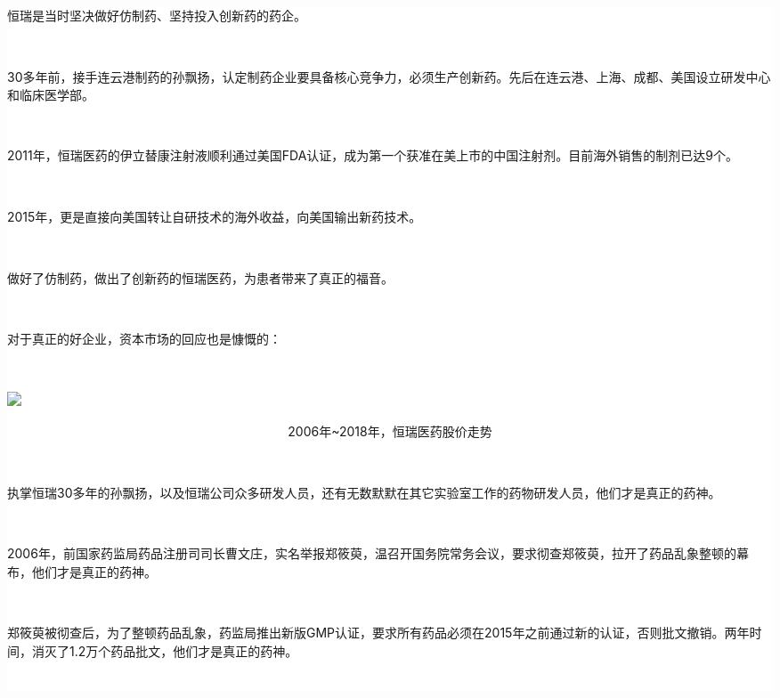 <p style="text-align: left;">
         恒瑞是当时坚决做好仿制药、坚持投入创新药的药企。
        </p>
<p style="text-align: left;">
<br/>
</p>
<p style="text-align: left;">
         30多年前，接手连云港制药的孙飘扬，认定制药企业要具备核心竞争力，必须生产创新药。先后在连云港、上海、成都、美国设立研发中心和临床医学部。
        </p>
<p style="text-align: left;">
<br/>
</p>
<p style="text-align: left;">
         2011年，恒瑞医药的伊立替康注射液顺利通过美国FDA认证，成为第一个获准在美上市的中国注射剂。目前海外销售的制剂已达9个。
        </p>
<p style="text-align: left;">
<br/>
</p>
<p style="text-align: left;">
         2015年，更是直接向美国转让自研技术的海外收益，向美国输出新药技术。
        </p>
<p style="text-align: left;">
<br/>
</p>
<p style="text-align: left;">
         做好了仿制药，做出了创新药的恒瑞医药，为患者带来了真正的福音。
        </p>
<p style="text-align: left;">
<br/>
</p>
<p style="text-align: left;">
         对于真正的好企业，资本市场的回应也是慷慨的：
        </p>
<p style="text-align: left;">
<br/>
</p>
<p>
<img class="" data-ratio="0.33991537376586745" data-s="300,640" data-src="" data-type="png" data-w="1418" src="{{ '/img/NxcXQjmQe5Aq32FdjqoMXKopKTiaoibZdFiaI7wuQy18u7icaruXWu97yxQlBvdmBXIY419KWblrmq7CJfHicPEDhxA.png' | prepend: site.img | replace: '//','/' }}" style=""/>
</p>
<p style="text-align: center;">
         2006年~2018年，恒瑞医药股价走势
        </p>
<p style="text-align: left;">
<br/>
</p>
<p style="text-align: left;">
         执掌恒瑞30多年的孙飘扬，以及恒瑞公司众多研发人员，还有无数默默在其它实验室工作的药物研发人员，他们才是真正的药神。
         <br/>
</p>
<p style="text-align: left;">
<br/>
</p>
<p style="text-align: left;">
         2006年，前国家药监局药品注册司司长曹文庄，实名举报郑筱萸，温召开国务院常务会议，要求彻查郑筱萸，拉开了药品乱象整顿的幕布，他们才是真正的药神。
        </p>
<p style="text-align: left;">
<br/>
</p>
<p style="text-align: left;">
         郑筱萸被彻查后，为了整顿药品乱象，药监局推出新版GMP认证，要求所有药品必须在2015年之前通过新的认证，否则批文撤销。两年时间，消灭了1.2万个药品批文，他们才是真正的药神。
        </p>
<p style="text-align: left;">
<br/>